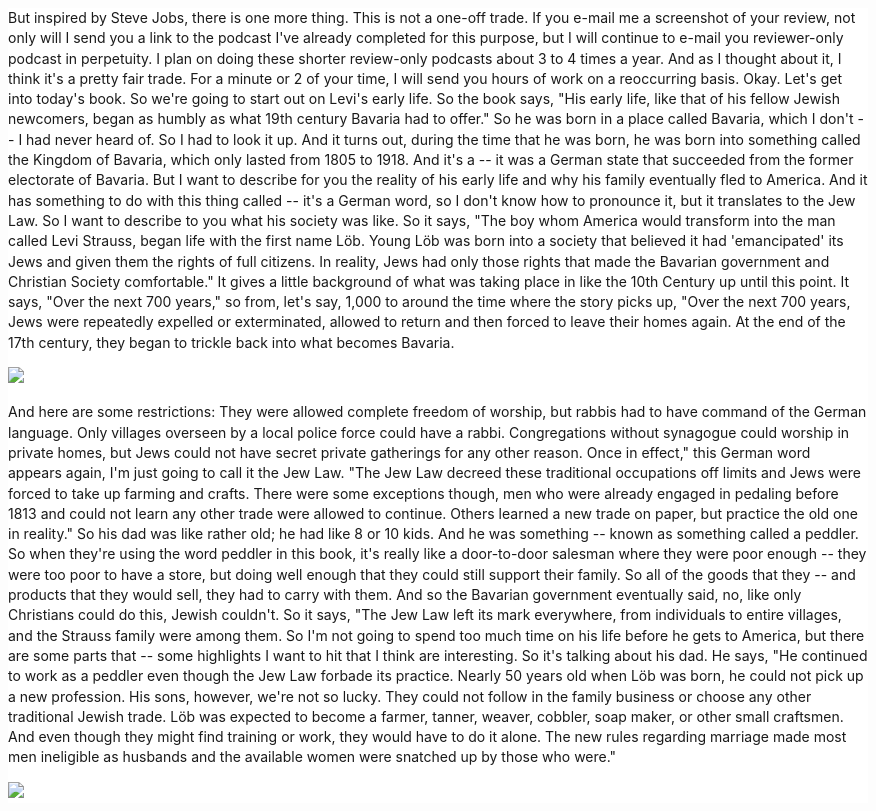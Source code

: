 But inspired by Steve Jobs, there is one more thing. This is not a one-off trade. If you e-mail me a screenshot of your review, not only will I send you a link to the podcast I've already completed for this purpose, but I will continue to e-mail you reviewer-only podcast in perpetuity. I plan on doing these shorter review-only podcasts about 3 to 4 times a year. And as I thought about it, I think it's a pretty fair trade. For a minute or 2 of your time, I will send you hours of work on a reoccurring basis. Okay. Let's get into today's book. So we're going to start out on Levi's early life. So the book says, "His early life, like that of his fellow Jewish newcomers, began as humbly as what 19th century Bavaria had to offer." So he was born in a place called Bavaria, which I don't -- I had never heard of. So I had to look it up. And it turns out, during the time that he was born, he was born into something called the Kingdom of Bavaria, which only lasted from 1805 to 1918. And it's a -- it was a German state that succeeded from the former electorate of Bavaria. But I want to describe for you the reality of his early life and why his family eventually fled to America. And it has something to do with this thing called -- it's a German word, so I don't know how to pronounce it, but it translates to the Jew Law. So I want to describe to you what his society was like. So it says, "The boy whom America would transform into the man called Levi Strauss, began life with the first name Löb. Young Löb was born into a society that believed it had 'emancipated' its Jews and given them the rights of full citizens. In reality, Jews had only those rights that made the Bavarian government and Christian Society comfortable." It gives a little background of what was taking place in like the 10th Century up until this point. It says, "Over the next 700 years," so from, let's say, 1,000 to around the time where the story picks up, "Over the next 700 years, Jews were repeatedly expelled or exterminated, allowed to return and then forced to leave their homes again. At the end of the 17th century, they began to trickle back into what becomes Bavaria.

![](https://www.foundersnotes.com/static/images/new_icons/chevron-down-alt-thin.svg)

And here are some restrictions: They were allowed complete freedom of worship, but rabbis had to have command of the German language. Only villages overseen by a local police force could have a rabbi. Congregations without synagogue could worship in private homes, but Jews could not have secret private gatherings for any other reason. Once in effect," this German word appears again, I'm just going to call it the Jew Law. "The Jew Law decreed these traditional occupations off limits and Jews were forced to take up farming and crafts. There were some exceptions though, men who were already engaged in pedaling before 1813 and could not learn any other trade were allowed to continue. Others learned a new trade on paper, but practice the old one in reality." So his dad was like rather old; he had like 8 or 10 kids. And he was something -- known as something called a peddler. So when they're using the word peddler in this book, it's really like a door-to-door salesman where they were poor enough -- they were too poor to have a store, but doing well enough that they could still support their family. So all of the goods that they -- and products that they would sell, they had to carry with them. And so the Bavarian government eventually said, no, like only Christians could do this, Jewish couldn't. So it says, "The Jew Law left its mark everywhere, from individuals to entire villages, and the Strauss family were among them. So I'm not going to spend too much time on his life before he gets to America, but there are some parts that -- some highlights I want to hit that I think are interesting. So it's talking about his dad. He says, "He continued to work as a peddler even though the Jew Law forbade its practice. Nearly 50 years old when Löb was born, he could not pick up a new profession. His sons, however, we're not so lucky. They could not follow in the family business or choose any other traditional Jewish trade. Löb was expected to become a farmer, tanner, weaver, cobbler, soap maker, or other small craftsmen. And even though they might find training or work, they would have to do it alone. The new rules regarding marriage made most men ineligible as husbands and the available women were snatched up by those who were."

![](https://www.foundersnotes.com/static/images/new_icons/chevron-down-alt-thin.svg)
